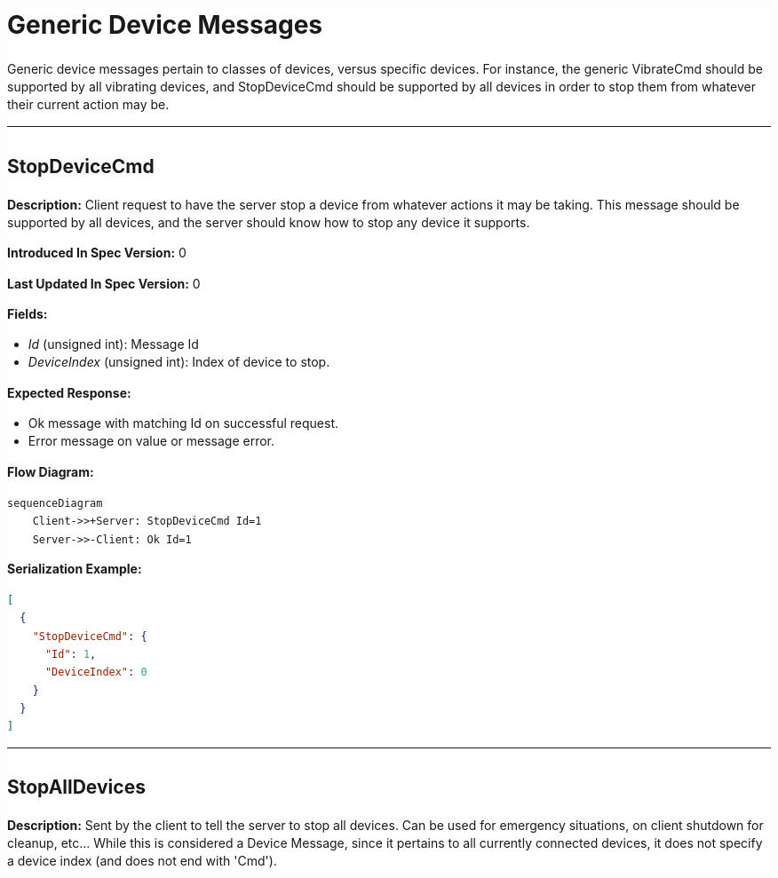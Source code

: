 # Generic Device Messages

Generic device messages pertain to classes of devices, versus specific devices. For instance, the
generic VibrateCmd should be supported by all vibrating devices, and StopDeviceCmd should be
supported by all devices in order to stop them from whatever their current action may be.

---
## StopDeviceCmd

**Description:** Client request to have the server stop a device from whatever actions it may be
taking. This message should be supported by all devices, and the server should know how to stop any
device it supports.

**Introduced In Spec Version:** 0

**Last Updated In Spec Version:** 0

**Fields:**

* _Id_ (unsigned int): Message Id
* _DeviceIndex_ (unsigned int): Index of device to stop.

**Expected Response:**

* Ok message with matching Id on successful request.
* Error message on value or message error.

**Flow Diagram:**

```mermaid
sequenceDiagram
    Client->>+Server: StopDeviceCmd Id=1
    Server->>-Client: Ok Id=1
```

**Serialization Example:**

```json
[
  {
    "StopDeviceCmd": {
      "Id": 1,
      "DeviceIndex": 0
    }
  }
]
```
---
## StopAllDevices

**Description:** Sent by the client to tell the server to stop all devices. Can be used for
emergency situations, on client shutdown for cleanup, etc… While this is considered a Device
Message, since it pertains to all currently connected devices, it does not specify a device index
(and does not end with 'Cmd').
